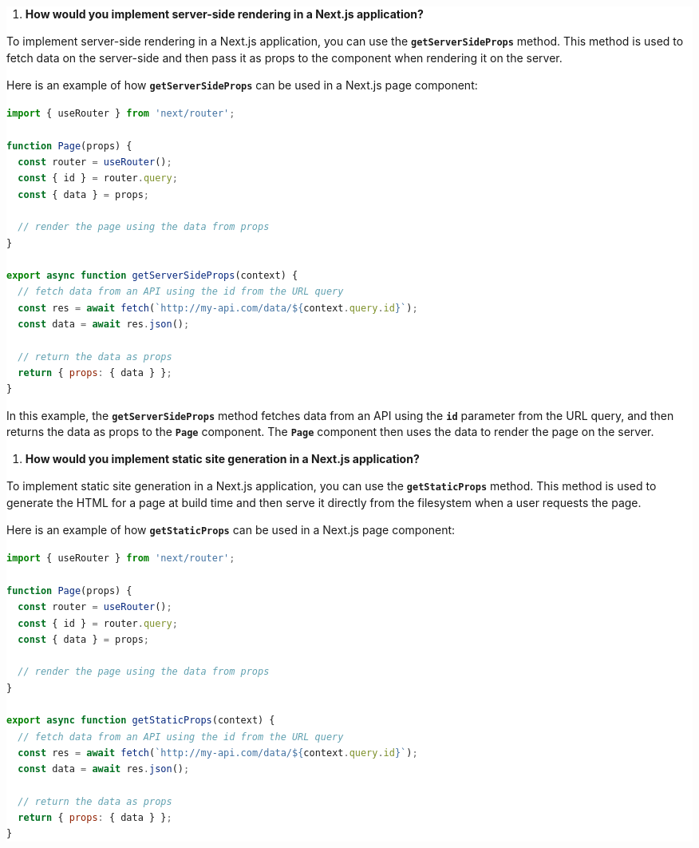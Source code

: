 1. **How would you implement server-side rendering in a Next.js application?**

To implement server-side rendering in a Next.js application, you can use the **`getServerSideProps`** method. This method is used to fetch data on the server-side and then pass it as props to the component when rendering it on the server.

Here is an example of how **`getServerSideProps`** can be used in a Next.js page component:

```jsx
import { useRouter } from 'next/router';

function Page(props) {
  const router = useRouter();
  const { id } = router.query;
  const { data } = props;

  // render the page using the data from props
}

export async function getServerSideProps(context) {
  // fetch data from an API using the id from the URL query
  const res = await fetch(`http://my-api.com/data/${context.query.id}`);
  const data = await res.json();

  // return the data as props
  return { props: { data } };
}
```

In this example, the **`getServerSideProps`** method fetches data from an API using the **`id`** parameter from the URL query, and then returns the data as props to the **`Page`** component. The **`Page`** component then uses the data to render the page on the server.

1. **How would you implement static site generation in a Next.js application?**

To implement static site generation in a Next.js application, you can use the **`getStaticProps`** method. This method is used to generate the HTML for a page at build time and then serve it directly from the filesystem when a user requests the page.

Here is an example of how **`getStaticProps`** can be used in a Next.js page component:

```jsx
import { useRouter } from 'next/router';

function Page(props) {
  const router = useRouter();
  const { id } = router.query;
  const { data } = props;

  // render the page using the data from props
}

export async function getStaticProps(context) {
  // fetch data from an API using the id from the URL query
  const res = await fetch(`http://my-api.com/data/${context.query.id}`);
  const data = await res.json();

  // return the data as props
  return { props: { data } };
}
```
